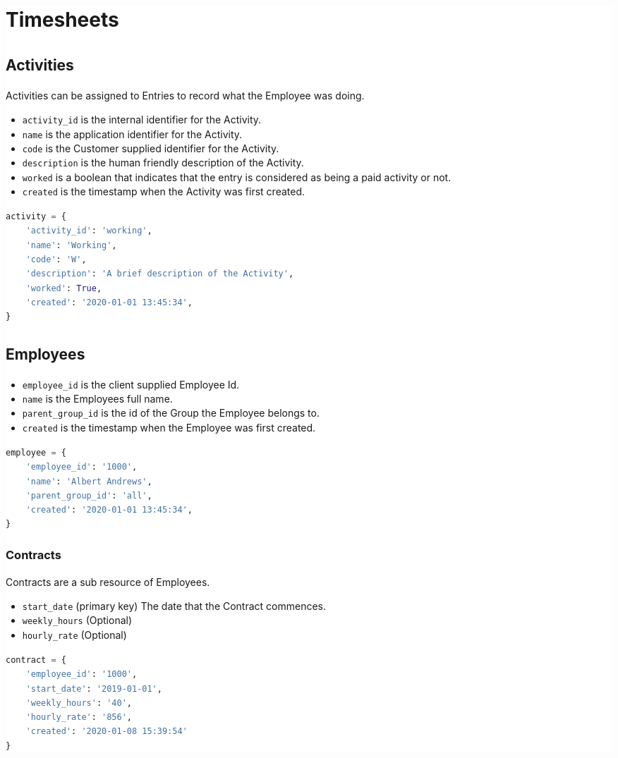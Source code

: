# Timesheets

## Activities

Activities can be assigned to Entries to record what the Employee was doing.

- `activity_id` is the internal identifier for the Activity.
- `name` is the application identifier for the Activity.
- `code` is the Customer supplied identifier for the Activity.
- `description` is the human friendly description of the Activity.
- `worked` is a boolean that indicates that the entry is considered as being a paid activity or not.
- `created` is the timestamp when the Activity was first created.

```python
activity = {
    'activity_id': 'working',
    'name': 'Working',
    'code': 'W',
    'description': 'A brief description of the Activity',
    'worked': True,
    'created': '2020-01-01 13:45:34',
}
```

## Employees

- `employee_id` is the client supplied Employee Id.
- `name` is the Employees full name.
- `parent_group_id` is the id of the Group the Employee belongs to.
- `created` is the timestamp when the Employee was first created. 

```python
employee = {
    'employee_id': '1000',
    'name': 'Albert Andrews',
    'parent_group_id': 'all',
    'created': '2020-01-01 13:45:34',
}
```

### Contracts

Contracts are a sub resource of Employees.

- `start_date` (primary key) The date that the Contract commences.
- `weekly_hours` (Optional)
- `hourly_rate` (Optional)

```python
contract = {
    'employee_id': '1000',
    'start_date': '2019-01-01',
    'weekly_hours': '40',
    'hourly_rate': '856',
    'created': '2020-01-08 15:39:54'
}
```
